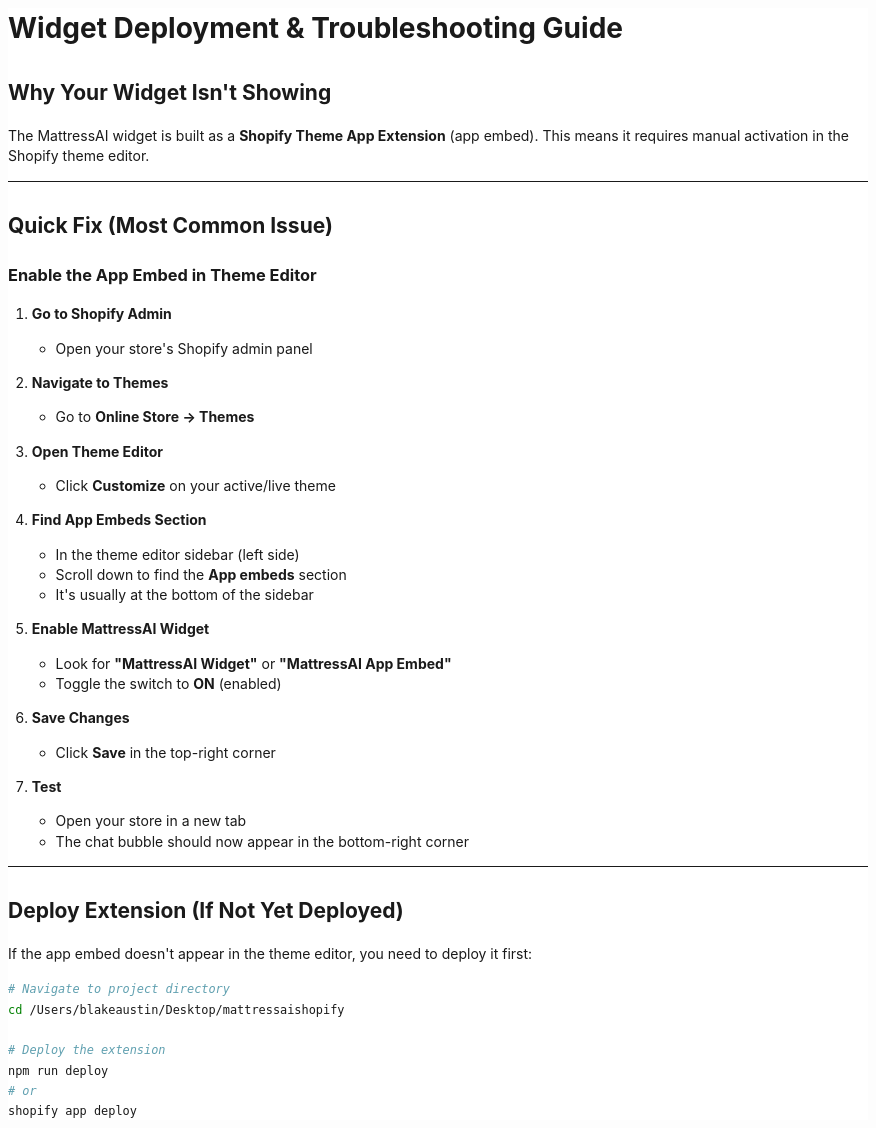 # Widget Deployment & Troubleshooting Guide

## Why Your Widget Isn't Showing

The MattressAI widget is built as a **Shopify Theme App Extension** (app embed). This means it requires manual activation in the Shopify theme editor.

---

## Quick Fix (Most Common Issue)

### Enable the App Embed in Theme Editor

1. **Go to Shopify Admin**
   - Open your store's Shopify admin panel

2. **Navigate to Themes**
   - Go to **Online Store → Themes**

3. **Open Theme Editor**
   - Click **Customize** on your active/live theme

4. **Find App Embeds Section**
   - In the theme editor sidebar (left side)
   - Scroll down to find the **App embeds** section
   - It's usually at the bottom of the sidebar

5. **Enable MattressAI Widget**
   - Look for **"MattressAI Widget"** or **"MattressAI App Embed"**
   - Toggle the switch to **ON** (enabled)

6. **Save Changes**
   - Click **Save** in the top-right corner

7. **Test**
   - Open your store in a new tab
   - The chat bubble should now appear in the bottom-right corner

---

## Deploy Extension (If Not Yet Deployed)

If the app embed doesn't appear in the theme editor, you need to deploy it first:

```bash
# Navigate to project directory
cd /Users/blakeaustin/Desktop/mattressaishopify

# Deploy the extension
npm run deploy
# or
shopify app deploy
```
